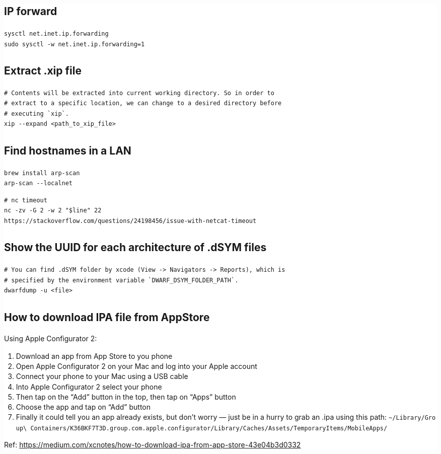 
## IP forward
```
sysctl net.inet.ip.forwarding
sudo sysctl -w net.inet.ip.forwarding=1
```

## Extract .xip file

```
# Contents will be extracted into current working directory. So in order to
# extract to a specific location, we can change to a desired directory before
# executing `xip`.
xip --expand <path_to_xip_file>
```

## Find hostnames in a LAN

```
brew install arp-scan
arp-scan --localnet
```

```
# nc timeout
nc -zv -G 2 -w 2 "$line" 22
https://stackoverflow.com/questions/24198456/issue-with-netcat-timeout
```

## Show the UUID for each architecture of .dSYM files

```
# You can find .dSYM folder by xcode (View -> Navigators -> Reports), which is
# specified by the environment variable `DWARF_DSYM_FOLDER_PATH`.
dwarfdump -u <file>
```

## How to download IPA file from AppStore

Using Apple Configurator 2:

1. Download an app from App Store to you phone
1. Open Apple Configurator 2 on your Mac and log into your Apple account
1. Connect your phone to your Mac using a USB cable
1. Into Apple Configurator 2 select your phone
1. Then tap on the “Add” button in the top, then tap on “Apps” button
1. Choose the app and tap on “Add” button
1. Finally it could tell you an app already exists, but don’t worry — just be in a hurry to grab an .ipa using this path: `~/Library/Group\ Containers/K36BKF7T3D.group.com.apple.configurator/Library/Caches/Assets/TemporaryItems/MobileApps/`

Ref: https://medium.com/xcnotes/how-to-download-ipa-from-app-store-43e04b3d0332
